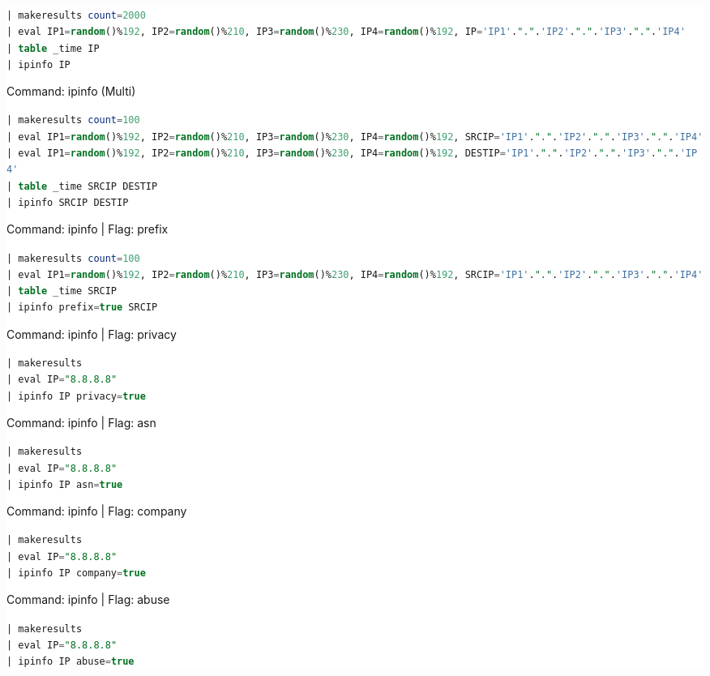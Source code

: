 ```sql
| makeresults count=2000
| eval IP1=random()%192, IP2=random()%210, IP3=random()%230, IP4=random()%192, IP='IP1'.".".'IP2'.".".'IP3'.".".'IP4'
| table _time IP
| ipinfo IP
```

Command: ipinfo  (Multi)

```sql
| makeresults count=100
| eval IP1=random()%192, IP2=random()%210, IP3=random()%230, IP4=random()%192, SRCIP='IP1'.".".'IP2'.".".'IP3'.".".'IP4'
| eval IP1=random()%192, IP2=random()%210, IP3=random()%230, IP4=random()%192, DESTIP='IP1'.".".'IP2'.".".'IP3'.".".'IP4'
| table _time SRCIP DESTIP
| ipinfo SRCIP DESTIP
```

Command: ipinfo | Flag: prefix

```sql
| makeresults count=100
| eval IP1=random()%192, IP2=random()%210, IP3=random()%230, IP4=random()%192, SRCIP='IP1'.".".'IP2'.".".'IP3'.".".'IP4'
| table _time SRCIP
| ipinfo prefix=true SRCIP
```

Command: ipinfo | Flag: privacy

```sql
| makeresults 
| eval IP="8.8.8.8"
| ipinfo IP privacy=true
```

Command: ipinfo | Flag: asn

```sql
| makeresults 
| eval IP="8.8.8.8"
| ipinfo IP asn=true
```

Command: ipinfo | Flag: company

```sql
| makeresults 
| eval IP="8.8.8.8"
| ipinfo IP company=true
```

Command: ipinfo | Flag: abuse

```sql
| makeresults 
| eval IP="8.8.8.8"
| ipinfo IP abuse=true
```
